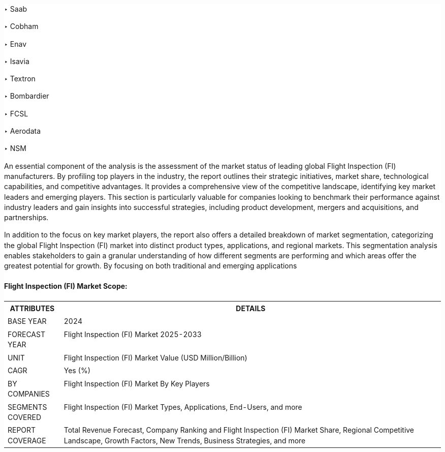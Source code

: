 ‣ Saab

‣ Cobham

‣ Enav

‣ Isavia

‣ Textron

‣ Bombardier

‣ FCSL

‣ Aerodata

‣ NSM

An essential component of the analysis is the assessment of the market status of leading global Flight Inspection (FI) manufacturers. By profiling top players in the industry, the report outlines their strategic initiatives, market share, technological capabilities, and competitive advantages. It provides a comprehensive view of the competitive landscape, identifying key market leaders and emerging players. This section is particularly valuable for companies looking to benchmark their performance against industry leaders and gain insights into successful strategies, including product development, mergers and acquisitions, and partnerships.

In addition to the focus on key market players, the report also offers a detailed breakdown of market segmentation, categorizing the global Flight Inspection (FI) market into distinct product types, applications, and regional markets. This segmentation analysis enables stakeholders to gain a granular understanding of how different segments are performing and which areas offer the greatest potential for growth. By focusing on both traditional and emerging applications

<h4>Flight Inspection (FI) Market Scope:</h4>
<table>
<tr>
<th>ATTRIBUTES</th>
<th>DETAILS</th>
</tr>
<tr>
<td>BASE YEAR</td>
<td>2024</td>
</tr>
<tr>
<td>FORECAST YEAR</td>
<td>Flight Inspection (FI) Market 2025-2033</td>
</tr>
<tr>
<td>UNIT</td>
<td>Flight Inspection (FI) Market Value (USD Million/Billion)</td>
<tr>
<td>CAGR</td>
<td>Yes (%)</td>
</tr>
</tr>
<tr>
<td>BY COMPANIES</td>
<td>Flight Inspection (FI) Market By Key Players</td>
</tr>
<tr>
<td>SEGMENTS COVERED</td>
<td>Flight Inspection (FI) Market Types, Applications, End-Users, and more</td>
</tr>
<tr>
<td>REPORT COVERAGE</td>
<td>Total Revenue Forecast, Company Ranking and Flight Inspection (FI) Market Share, Regional Competitive Landscape, Growth Factors, New Trends, Business Strategies, and more</td>
</tr>
<tr>